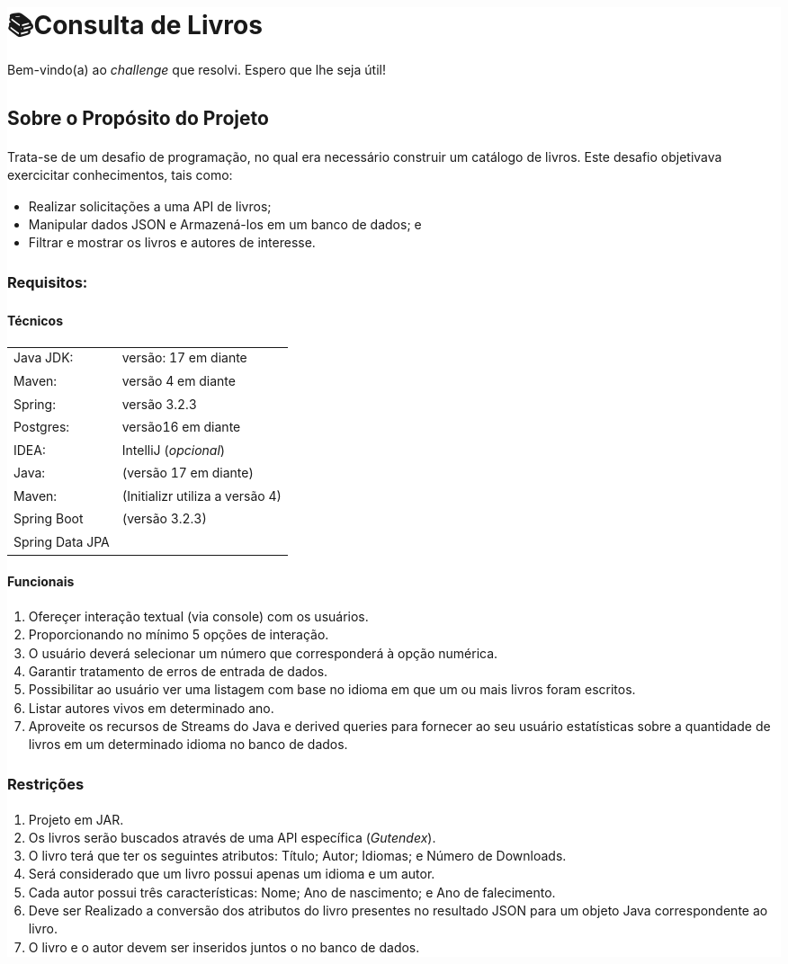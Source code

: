 # 📚Consulta de Livros
Bem-vindo(a) ao _challenge_ que resolvi. Espero que lhe seja útil!
## Sobre o Propósito do Projeto

Trata-se de um desafio de programação, no qual era necessário construir um catálogo de livros.
Este desafio objetivava exercicitar conhecimentos, tais como:

- Realizar solicitações a uma API de livros;
- Manipular dados JSON e Armazená-los em um banco de dados; e
- Filtrar e mostrar os livros e autores de interesse.

### Requisitos:

#### Técnicos

|           |                      |
|-----------|----------------------|
| Java JDK: | versão: 17 em diante |
| Maven:    | versão 4 em diante   |
|Spring:|versão 3.2.3|
|Postgres:|versão16 em diante
|IDEA:|IntelliJ (_opcional_)
|Java:|(versão 17 em diante)
|Maven:|(Initializr utiliza a versão 4)
|Spring Boot| (versão 3.2.3)
| Spring Data JPA||

#### Funcionais
1. Ofereçer interação textual (via console) com os usuários.
2. Proporcionando no mínimo 5 opções de interação.
3. O usuário deverá selecionar um número que corresponderá à opção numérica.
4. Garantir tratamento de erros de entrada de dados.
5. Possibilitar ao usuário ver uma listagem com base no idioma em que um ou mais livros foram escritos.
6. Listar autores vivos em determinado ano.
7. Aproveite os recursos de Streams do Java e derived queries para fornecer ao seu usuário estatísticas sobre a quantidade de livros em um determinado idioma no banco de dados.

### Restrições
1. Projeto em JAR.
2. Os livros serão buscados através de uma API específica (_Gutendex_).
3. O livro terá que ter os seguintes atributos: Título; Autor; Idiomas; e Número de Downloads.
4. Será considerado que um livro possui apenas um idioma e um autor.
5. Cada autor possui três características: Nome; Ano de nascimento; e Ano de falecimento.
6. Deve ser Realizado a conversão dos atributos do livro presentes no resultado JSON para um objeto Java correspondente ao livro.
7. O livro e o autor devem ser inseridos juntos o no banco de dados.
